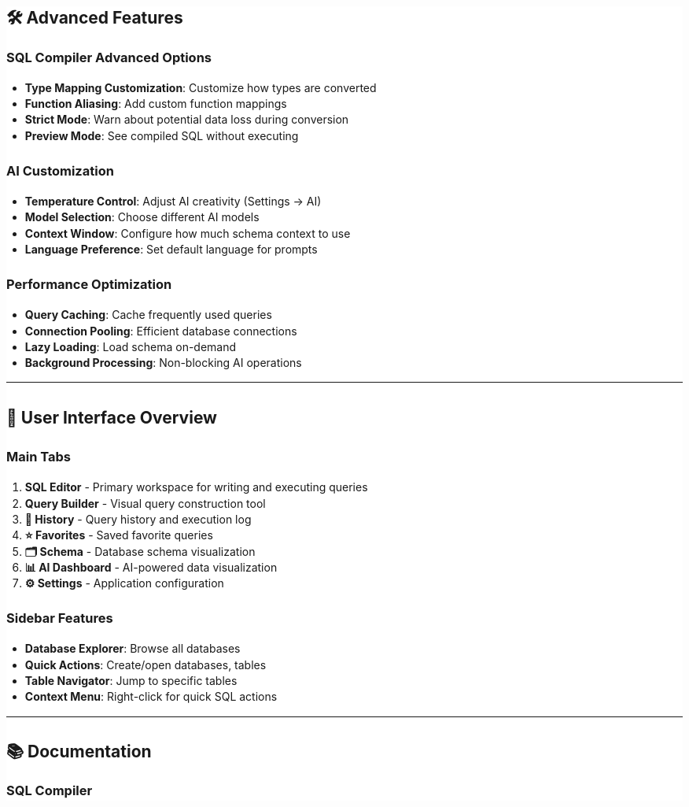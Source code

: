 
## 🛠️ Advanced Features

### SQL Compiler Advanced Options

- **Type Mapping Customization**: Customize how types are converted
- **Function Aliasing**: Add custom function mappings
- **Strict Mode**: Warn about potential data loss during conversion
- **Preview Mode**: See compiled SQL without executing

### AI Customization

- **Temperature Control**: Adjust AI creativity (Settings → AI)
- **Model Selection**: Choose different AI models
- **Context Window**: Configure how much schema context to use
- **Language Preference**: Set default language for prompts

### Performance Optimization

- **Query Caching**: Cache frequently used queries
- **Connection Pooling**: Efficient database connections
- **Lazy Loading**: Load schema on-demand
- **Background Processing**: Non-blocking AI operations

---

## 🎨 User Interface Overview

### Main Tabs

1. **SQL Editor** - Primary workspace for writing and executing queries
2. **Query Builder** - Visual query construction tool
3. **📜 History** - Query history and execution log
4. **⭐ Favorites** - Saved favorite queries
5. **🗂️ Schema** - Database schema visualization
6. **📊 AI Dashboard** - AI-powered data visualization
7. **⚙️ Settings** - Application configuration

### Sidebar Features

- **Database Explorer**: Browse all databases
- **Quick Actions**: Create/open databases, tables
- **Table Navigator**: Jump to specific tables
- **Context Menu**: Right-click for quick SQL actions

---

## 📚 Documentation

### SQL Compiler
